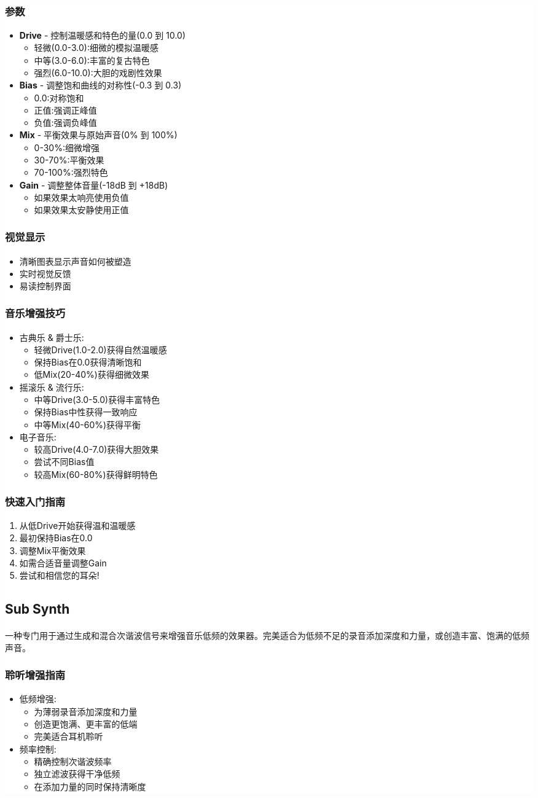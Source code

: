 ### 参数
- **Drive** - 控制温暖感和特色的量(0.0 到 10.0)
  - 轻微(0.0-3.0):细微的模拟温暖感
  - 中等(3.0-6.0):丰富的复古特色
  - 强烈(6.0-10.0):大胆的戏剧性效果
- **Bias** - 调整饱和曲线的对称性(-0.3 到 0.3)
  - 0.0:对称饱和
  - 正值:强调正峰值
  - 负值:强调负峰值
- **Mix** - 平衡效果与原始声音(0% 到 100%)
  - 0-30%:细微增强
  - 30-70%:平衡效果
  - 70-100%:强烈特色
- **Gain** - 调整整体音量(-18dB 到 +18dB)
  - 如果效果太响亮使用负值
  - 如果效果太安静使用正值

### 视觉显示
- 清晰图表显示声音如何被塑造
- 实时视觉反馈
- 易读控制界面

### 音乐增强技巧
- 古典乐 & 爵士乐:
  - 轻微Drive(1.0-2.0)获得自然温暖感
  - 保持Bias在0.0获得清晰饱和
  - 低Mix(20-40%)获得细微效果
- 摇滚乐 & 流行乐:
  - 中等Drive(3.0-5.0)获得丰富特色
  - 保持Bias中性获得一致响应
  - 中等Mix(40-60%)获得平衡
- 电子音乐:
  - 较高Drive(4.0-7.0)获得大胆效果
  - 尝试不同Bias值
  - 较高Mix(60-80%)获得鲜明特色

### 快速入门指南
1. 从低Drive开始获得温和温暖感
2. 最初保持Bias在0.0
3. 调整Mix平衡效果
4. 如需合适音量调整Gain
5. 尝试和相信您的耳朵!

## Sub Synth

一种专门用于通过生成和混合次谐波信号来增强音乐低频的效果器。完美适合为低频不足的录音添加深度和力量，或创造丰富、饱满的低频声音。

### 聆听增强指南
- 低频增强:
  - 为薄弱录音添加深度和力量
  - 创造更饱满、更丰富的低端
  - 完美适合耳机聆听
- 频率控制:
  - 精确控制次谐波频率
  - 独立滤波获得干净低频
  - 在添加力量的同时保持清晰度
